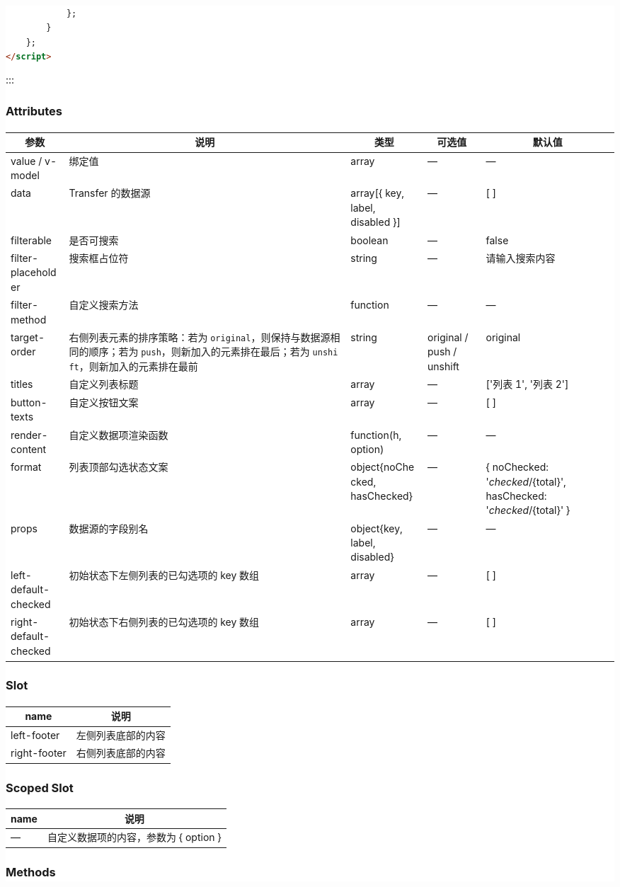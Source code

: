 ```html
			};
		}
	};
</script>
```

:::

### Attributes

| 参数                  | 说明                                                                                                                                           | 类型                            | 可选值                    | 默认值                                                                  |
| --------------------- | ---------------------------------------------------------------------------------------------------------------------------------------------- | ------------------------------- | ------------------------- | ----------------------------------------------------------------------- |
| value / v-model       | 绑定值                                                                                                                                         | array                           | —                         | —                                                                       |
| data                  | Transfer 的数据源                                                                                                                              | array[{ key, label, disabled }] | —                         | [ ]                                                                     |
| filterable            | 是否可搜索                                                                                                                                     | boolean                         | —                         | false                                                                   |
| filter-placeholder    | 搜索框占位符                                                                                                                                   | string                          | —                         | 请输入搜索内容                                                          |
| filter-method         | 自定义搜索方法                                                                                                                                 | function                        | —                         | —                                                                       |
| target-order          | 右侧列表元素的排序策略：若为 `original`，则保持与数据源相同的顺序；若为 `push`，则新加入的元素排在最后；若为 `unshift`，则新加入的元素排在最前 | string                          | original / push / unshift | original                                                                |
| titles                | 自定义列表标题                                                                                                                                 | array                           | —                         | ['列表 1', '列表 2']                                                    |
| button-texts          | 自定义按钮文案                                                                                                                                 | array                           | —                         | [ ]                                                                     |
| render-content        | 自定义数据项渲染函数                                                                                                                           | function(h, option)             | —                         | —                                                                       |
| format                | 列表顶部勾选状态文案                                                                                                                           | object{noChecked, hasChecked}   | —                         | { noChecked: '${checked}/${total}', hasChecked: '${checked}/${total}' } |
| props                 | 数据源的字段别名                                                                                                                               | object{key, label, disabled}    | —                         | —                                                                       |
| left-default-checked  | 初始状态下左侧列表的已勾选项的 key 数组                                                                                                        | array                           | —                         | [ ]                                                                     |
| right-default-checked | 初始状态下右侧列表的已勾选项的 key 数组                                                                                                        | array                           | —                         | [ ]                                                                     |

### Slot

| name         | 说明               |
| ------------ | ------------------ |
| left-footer  | 左侧列表底部的内容 |
| right-footer | 右侧列表底部的内容 |

### Scoped Slot

| name | 说明                                  |
| ---- | ------------------------------------- |
| —    | 自定义数据项的内容，参数为 { option } |

### Methods
